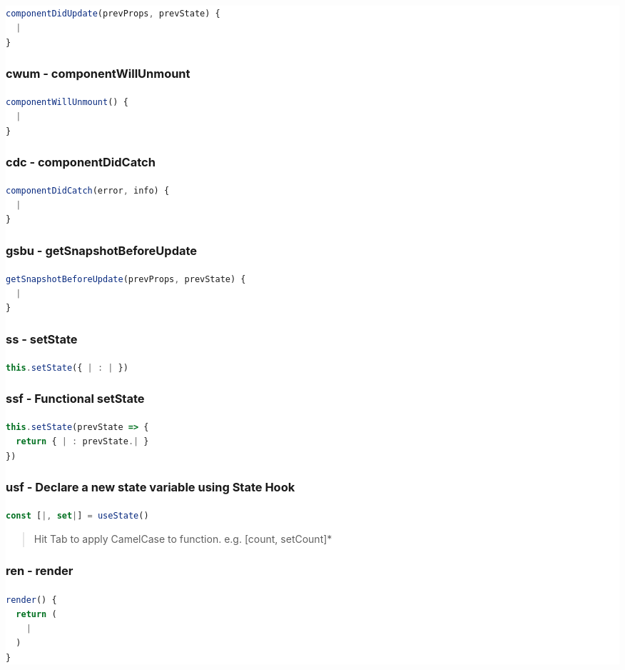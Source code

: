 ```javascript
componentDidUpdate(prevProps, prevState) {
  |
}
```

### cwum - componentWillUnmount

```javascript
componentWillUnmount() {
  |
}
```

### cdc - componentDidCatch

```javascript
componentDidCatch(error, info) {
  |
}
```

### gsbu - getSnapshotBeforeUpdate

```javascript
getSnapshotBeforeUpdate(prevProps, prevState) {
  |
}
```

### ss - setState

```javascript
this.setState({ | : | })
```

### ssf - Functional setState

```javascript
this.setState(prevState => {
  return { | : prevState.| }
})
```

### usf - Declare a new state variable using State Hook

```javascript
const [|, set|] = useState()
```

> Hit Tab to apply CamelCase to function. e.g. [count, setCount]*

### ren - render

```javascript
render() {
  return (
    |
  )
}
```
